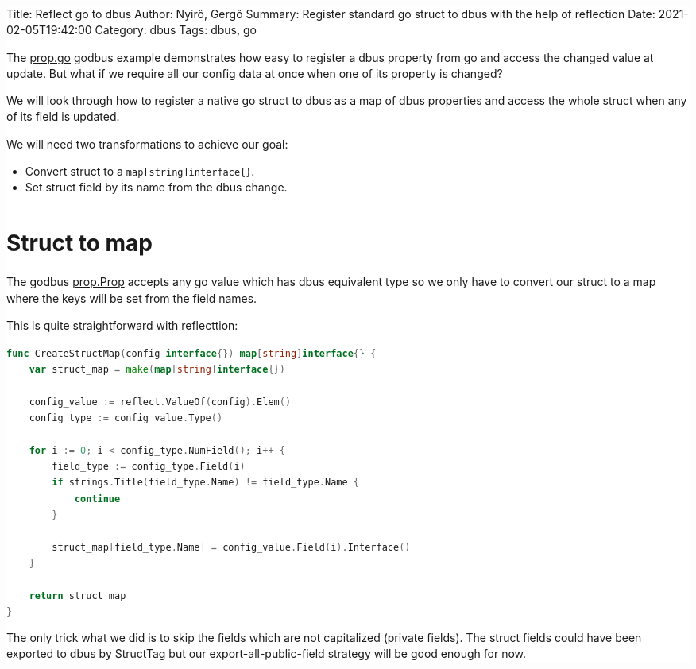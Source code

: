 Title: Reflect go to dbus
Author: Nyirő, Gergő
Summary: Register standard go struct to dbus with the help of reflection
Date: 2021-02-05T19:42:00
Category: dbus
Tags: dbus, go

The [prop.go](https://github.com/godbus/dbus/blob/master/_examples/prop.go)
godbus example demonstrates how easy to register a dbus property from go and
access the changed value at update. But what if we require all our config data at
once when one of its property is changed?

We will look through how to register a native go struct to dbus as a map of
dbus properties and access the whole struct when any of its field is updated.

We will need two transformations to achieve our goal:

* Convert struct to a `map[string]interface{}`.
* Set struct field by its name from the dbus change.

# Struct to map

The godbus [prop.Prop](https://github.com/godbus/dbus/blob/master/prop/prop.go)
accepts any go value which has dbus equivalent type so we only have to convert
our struct to a map where the keys will be set from the field names.

This is quite straightforward with
[reflecttion](https://blog.golang.org/laws-of-reflection):

```go
func CreateStructMap(config interface{}) map[string]interface{} {
	var struct_map = make(map[string]interface{})

	config_value := reflect.ValueOf(config).Elem()
	config_type := config_value.Type()

	for i := 0; i < config_type.NumField(); i++ {
		field_type := config_type.Field(i)
		if strings.Title(field_type.Name) != field_type.Name {
			continue
		}

		struct_map[field_type.Name] = config_value.Field(i).Interface()
	}

	return struct_map
}
```

The only trick what we did is to skip the fields which are not capitalized
(private fields). The struct fields could have been exported to dbus by
[StructTag](https://golang.org/pkg/reflect/#example_StructTag_Lookup) but our
export-all-public-field strategy will be good enough for now.
